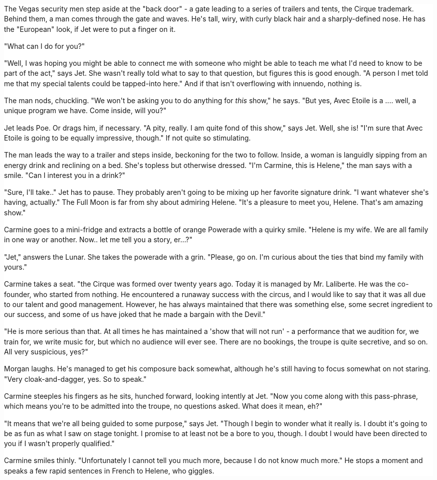 The Vegas security men step aside at the "back door" - a gate leading to a series of trailers and tents, the Cirque trademark. Behind them, a man comes through the gate and waves. He's tall, wiry, with curly black hair and a sharply-defined nose. He has the "European" look, if Jet were to put a finger on it.

"What can I do for you?"

"Well, I was hoping you might be able to connect me with someone who might be able to teach me what I'd need to know to be part of the act," says Jet. She wasn't really told what to say to that question, but figures this is good enough. "A person I met told me that my special talents could be tapped-into here." And if that isn't overflowing with innuendo, nothing is.

The man nods, chuckling. "We won't be asking you to do anything for _this_ show," he says. "But yes, Avec Etoile is a .... well, a unique program we have. Come inside, will you?"

Jet leads Poe. Or drags him, if necessary. "A pity, really. I am quite fond of this show," says Jet. Well, she is! "I'm sure that Avec Etoile is going to be equally impressive, though." If not quite so stimulating.

The man leads the way to a trailer and steps inside, beckoning for the two to follow. Inside, a woman is languidly sipping from an energy drink and reclining on a bed. She's topless but otherwise dressed. "I'm Carmine, this is Helene," the man says with a smile. "Can I interest you in a drink?"

"Sure, I'll take.." Jet has to pause. They probably aren't going to be mixing up her favorite signature drink. "I want whatever she's having, actually." The Full Moon is far from shy about admiring Helene. "It's a pleasure to meet you, Helene. That's am amazing show."

Carmine goes to a mini-fridge and extracts a bottle of orange Powerade with a quirky smile. "Helene is my wife. We are all family in one way or another. Now.. let me tell you a story, er...?"

"Jet," answers the Lunar. She takes the powerade with a grin. "Please, go on. I'm curious about the ties that bind my family with yours."

Carmine takes a seat. "the Cirque was formed over twenty years ago. Today it is managed by Mr. Laliberte. He was the co-founder, who started from nothing. He encountered a runaway success with the circus, and I would like to say that it was all due to our talent and good management. However, he has always maintained that there was something else, some secret ingredient to our success, and some of us have joked that he made a bargain with the Devil."

"He is more serious than that. At all times he has maintained a 'show that will not run' - a performance that we audition for, we train for, we write music for, but which no audience will ever see. There are no bookings, the troupe is quite secretive, and so on. All very suspicious, yes?"

Morgan laughs. He's managed to get his composure back somewhat, although he's still having to focus somewhat on not staring. "Very cloak-and-dagger, yes. So to speak."

Carmine steeples his fingers as he sits, hunched forward, looking intently at Jet. "Now you come along with this pass-phrase, which means you're to be admitted into the troupe, no questions asked. What does it mean, eh?"

"It means that we're all being guided to some purpose," says Jet. "Though I begin to wonder what it really is. I doubt it's going to be as fun as what I saw on stage tonight. I promise to at least not be a bore to you, though. I doubt I would have been directed to you if I wasn't properly qualified."

Carmine smiles thinly. "Unfortunately I cannot tell you much more, because I do not know much more." He stops a moment and speaks a few rapid sentences in French to Helene, who giggles.

